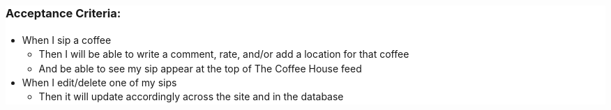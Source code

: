 ### Acceptance Criteria:
* When I sip a coffee
    * Then I will be able to write a comment, rate, and/or add a location for that coffee
    * And be able to see my sip appear at the top of The Coffee House feed
* When I edit/delete one of my sips
    * Then it will update accordingly across the site and in the database
